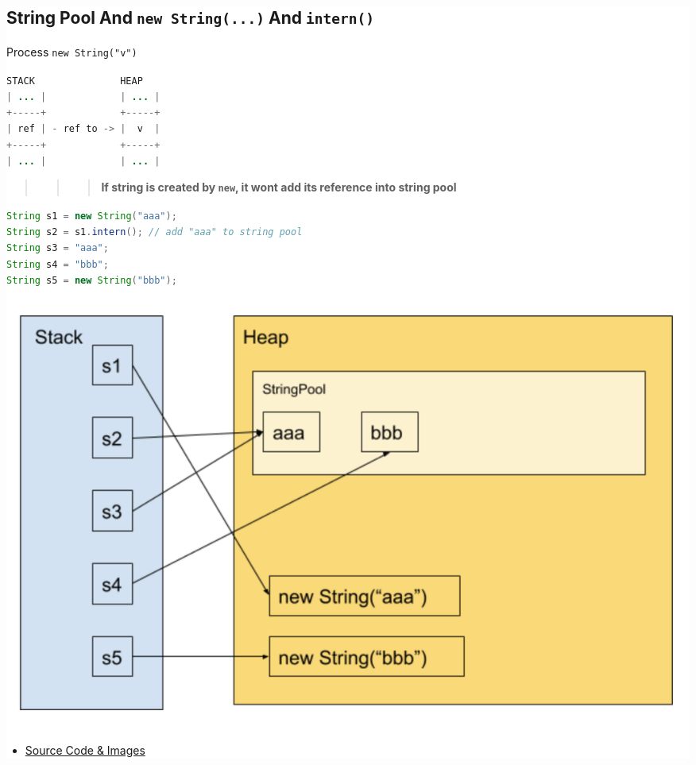 ## String Pool And `new String(...)` And `intern()`


Process `new String("v")`
```java
STACK               HEAP
| ... |             | ... |
+-----+             +-----+
| ref | - ref to -> |  v  |
+-----+             +-----+
| ... |             | ... |
```
>>> **If string is created by `new`, it wont add its reference into string pool**


```java
String s1 = new String("aaa");
String s2 = s1.intern(); // add "aaa" to string pool
String s3 = "aaa"; 
String s4 = "bbb";
String s5 = new String("bbb");
```
![圖 13](../../images/d5cbb4789af19e0c858401dda7826bf5d25df0cbd37073346b230a24bc96d20b.png)  
- [Source Code & Images](https://www.jyt0532.com/2020/03/11/runtime-data-area/)


